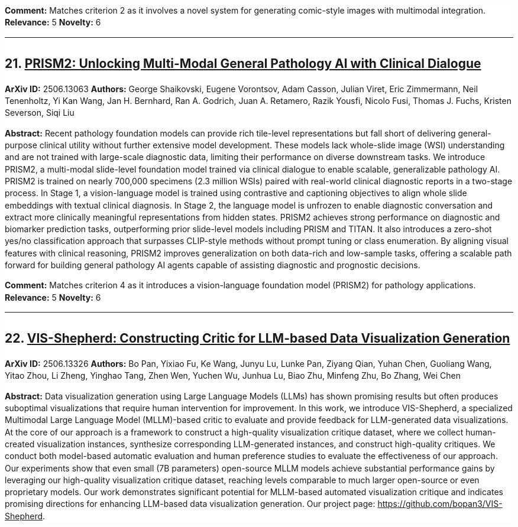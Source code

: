 **Comment:** Matches criterion 2 as it involves a novel system for generating comic-style images with multimodal integration.
**Relevance:** 5
**Novelty:** 6

---

## 21. [PRISM2: Unlocking Multi-Modal General Pathology AI with Clinical Dialogue](https://arxiv.org/abs/2506.13063) <a id="link21"></a>
**ArXiv ID:** 2506.13063
**Authors:** George Shaikovski, Eugene Vorontsov, Adam Casson, Julian Viret, Eric Zimmermann, Neil Tenenholtz, Yi Kan Wang, Jan H. Bernhard, Ran A. Godrich, Juan A. Retamero, Razik Yousfi, Nicolo Fusi, Thomas J. Fuchs, Kristen Severson, Siqi Liu

**Abstract:**  Recent pathology foundation models can provide rich tile-level representations but fall short of delivering general-purpose clinical utility without further extensive model development. These models lack whole-slide image (WSI) understanding and are not trained with large-scale diagnostic data, limiting their performance on diverse downstream tasks. We introduce PRISM2, a multi-modal slide-level foundation model trained via clinical dialogue to enable scalable, generalizable pathology AI. PRISM2 is trained on nearly 700,000 specimens (2.3 million WSIs) paired with real-world clinical diagnostic reports in a two-stage process. In Stage 1, a vision-language model is trained using contrastive and captioning objectives to align whole slide embeddings with textual clinical diagnosis. In Stage 2, the language model is unfrozen to enable diagnostic conversation and extract more clinically meaningful representations from hidden states. PRISM2 achieves strong performance on diagnostic and biomarker prediction tasks, outperforming prior slide-level models including PRISM and TITAN. It also introduces a zero-shot yes/no classification approach that surpasses CLIP-style methods without prompt tuning or class enumeration. By aligning visual features with clinical reasoning, PRISM2 improves generalization on both data-rich and low-sample tasks, offering a scalable path forward for building general pathology AI agents capable of assisting diagnostic and prognostic decisions.

**Comment:** Matches criterion 4 as it introduces a vision-language foundation model (PRISM2) for pathology applications.
**Relevance:** 5
**Novelty:** 6

---

## 22. [VIS-Shepherd: Constructing Critic for LLM-based Data Visualization Generation](https://arxiv.org/abs/2506.13326) <a id="link22"></a>
**ArXiv ID:** 2506.13326
**Authors:** Bo Pan, Yixiao Fu, Ke Wang, Junyu Lu, Lunke Pan, Ziyang Qian, Yuhan Chen, Guoliang Wang, Yitao Zhou, Li Zheng, Yinghao Tang, Zhen Wen, Yuchen Wu, Junhua Lu, Biao Zhu, Minfeng Zhu, Bo Zhang, Wei Chen

**Abstract:**  Data visualization generation using Large Language Models (LLMs) has shown promising results but often produces suboptimal visualizations that require human intervention for improvement. In this work, we introduce VIS-Shepherd, a specialized Multimodal Large Language Model (MLLM)-based critic to evaluate and provide feedback for LLM-generated data visualizations. At the core of our approach is a framework to construct a high-quality visualization critique dataset, where we collect human-created visualization instances, synthesize corresponding LLM-generated instances, and construct high-quality critiques. We conduct both model-based automatic evaluation and human preference studies to evaluate the effectiveness of our approach. Our experiments show that even small (7B parameters) open-source MLLM models achieve substantial performance gains by leveraging our high-quality visualization critique dataset, reaching levels comparable to much larger open-source or even proprietary models. Our work demonstrates significant potential for MLLM-based automated visualization critique and indicates promising directions for enhancing LLM-based data visualization generation. Our project page: https://github.com/bopan3/VIS-Shepherd.
